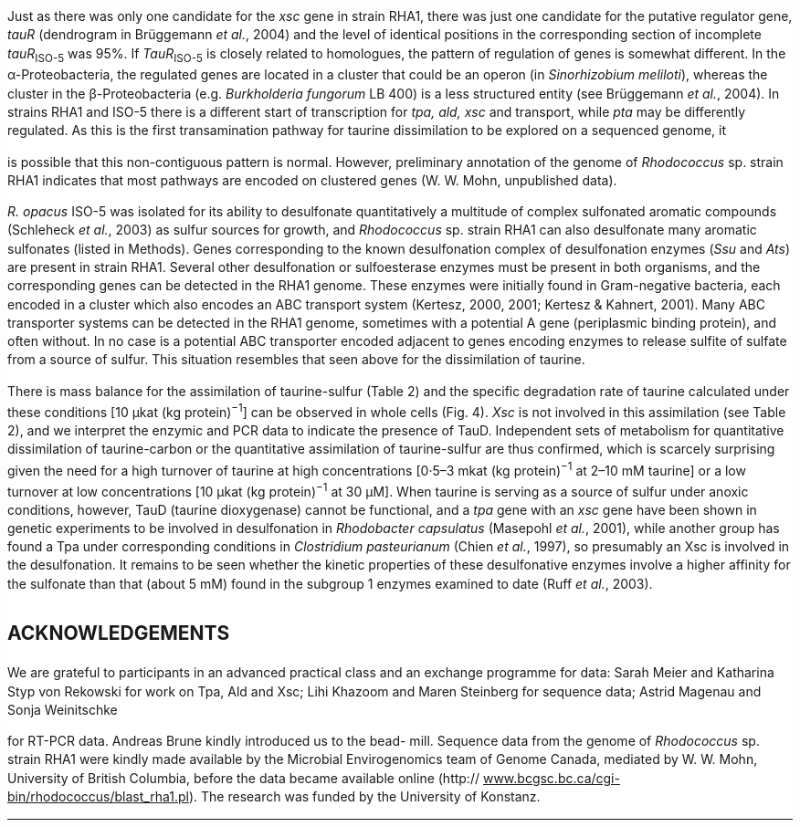 Just as there was only one candidate for the *xsc* gene in strain RHA1, there was just one candidate for the putative regulator gene, *tauR* (dendrogram in Brüggemann *et al.*, 2004) and the level of identical positions in the corresponding section of incomplete *tauR*<sub>ISO-5</sub> was 95%. If *TauR*<sub>ISO-5</sub> is closely related to homologues, the pattern of regulation of genes is somewhat different. In the α-Proteobacteria, the regulated genes are located in a cluster that could be an operon (in *Sinorhizobium meliloti*), whereas the cluster in the β-Proteobacteria (e.g. *Burkholderia fungorum* LB 400) is a less structured entity (see Brüggemann *et al.*, 2004). In strains RHA1 and ISO-5 there is a different start of transcription for *tpa, ald, xsc* and transport, while *pta* may be differently regulated. As this is the first transamination pathway for taurine dissimilation to be explored on a sequenced genome, it

is possible that this non-contiguous pattern is normal. However, preliminary annotation of the genome of *Rhodococcus* sp. strain RHA1 indicates that most pathways are encoded on clustered genes (W. W. Mohn, unpublished data).

*R. opacus* ISO-5 was isolated for its ability to desulfonate quantitatively a multitude of complex sulfonated aromatic compounds (Schleheck *et al.*, 2003) as sulfur sources for growth, and *Rhodococcus* sp. strain RHA1 can also desulfonate many aromatic sulfonates (listed in Methods). Genes corresponding to the known desulfonation complex of desulfonation enzymes (*Ssu* and *Ats*) are present in strain RHA1. Several other desulfonation or sulfoesterase enzymes must be present in both organisms, and the corresponding genes can be detected in the RHA1 genome. These enzymes were initially found in Gram-negative bacteria, each encoded in a cluster which also encodes an ABC transport system (Kertesz, 2000, 2001; Kertesz & Kahnert, 2001). Many ABC transporter systems can be detected in the RHA1 genome, sometimes with a potential A gene (periplasmic binding protein), and often without. In no case is a potential ABC transporter encoded adjacent to genes encoding enzymes to release sulfite of sulfate from a source of sulfur. This situation resembles that seen above for the dissimilation of taurine.

There is mass balance for the assimilation of taurine-sulfur (Table 2) and the specific degradation rate of taurine calculated under these conditions [10 μkat (kg protein)<sup>−1</sup>] can be observed in whole cells (Fig. 4). *Xsc* is not involved in this assimilation (see Table 2), and we interpret the enzymic and PCR data to indicate the presence of TauD. Independent sets of metabolism for quantitative dissimilation of taurine-carbon or the quantitative assimilation of taurine-sulfur are thus confirmed, which is scarcely surprising given the need for a high turnover of taurine at high concentrations [0·5–3 mkat (kg protein)<sup>−1</sup> at 2–10 mM taurine] or a low turnover at low concentrations [10 μkat (kg protein)<sup>−1</sup> at 30 μM]. When taurine is serving as a source of sulfur under anoxic conditions, however, TauD (taurine dioxygenase) cannot be functional, and a *tpa* gene with an *xsc* gene have been shown in genetic experiments to be involved in desulfonation in *Rhodobacter capsulatus* (Masepohl *et al.*, 2001), while another group has found a Tpa under corresponding conditions in *Clostridium pasteurianum* (Chien *et al.*, 1997), so presumably an Xsc is involved in the desulfonation. It remains to be seen whether the kinetic properties of these desulfonative enzymes involve a higher affinity for the sulfonate than that (about 5 mM) found in the subgroup 1 enzymes examined to date (Ruff *et al.*, 2003).

## ACKNOWLEDGEMENTS

We are grateful to participants in an advanced practical class and an exchange programme for data: Sarah Meier and Katharina Styp von Rekowski for work on Tpa, Ald and Xsc; Lihi Khazoom and Maren Steinberg for sequence data; Astrid Magenau and Sonja Weinitschke

for RT-PCR data. Andreas Brune kindly introduced us to the bead-
mill. Sequence data from the genome of *Rhodococcus* sp. strain RHA1
were kindly made available by the Microbial Envirogenomics
team of Genome Canada, mediated by W. W. Mohn, University of
British Columbia, before the data became available online (http://
www.bcgsc.bc.ca/cgi-bin/rhodococcus/blast_rha1.pl). The research
was funded by the University of Konstanz.

---